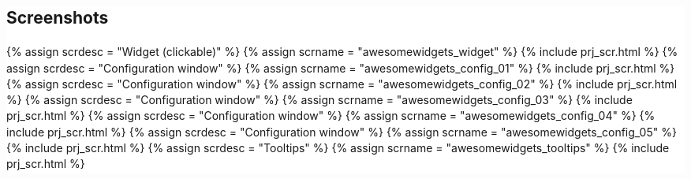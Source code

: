 ## <a href="#screenshots" class="anchor" id="screenshots"><span class="octicon octicon-link"></span></a>Screenshots

<div class="thumbnails">
  {% assign scrdesc = "Widget (clickable)" %}
  {% assign scrname = "awesomewidgets_widget" %}
  {% include prj_scr.html %}
  {% assign scrdesc = "Configuration window" %}
  {% assign scrname = "awesomewidgets_config_01" %}
  {% include prj_scr.html %}
  {% assign scrdesc = "Configuration window" %}
  {% assign scrname = "awesomewidgets_config_02" %}
  {% include prj_scr.html %}
  {% assign scrdesc = "Configuration window" %}
  {% assign scrname = "awesomewidgets_config_03" %}
  {% include prj_scr.html %}
  {% assign scrdesc = "Configuration window" %}
  {% assign scrname = "awesomewidgets_config_04" %}
  {% include prj_scr.html %}
  {% assign scrdesc = "Configuration window" %}
  {% assign scrname = "awesomewidgets_config_05" %}
  {% include prj_scr.html %}
  {% assign scrdesc = "Tooltips" %}
  {% assign scrname = "awesomewidgets_tooltips" %}
  {% include prj_scr.html %}
</div>
